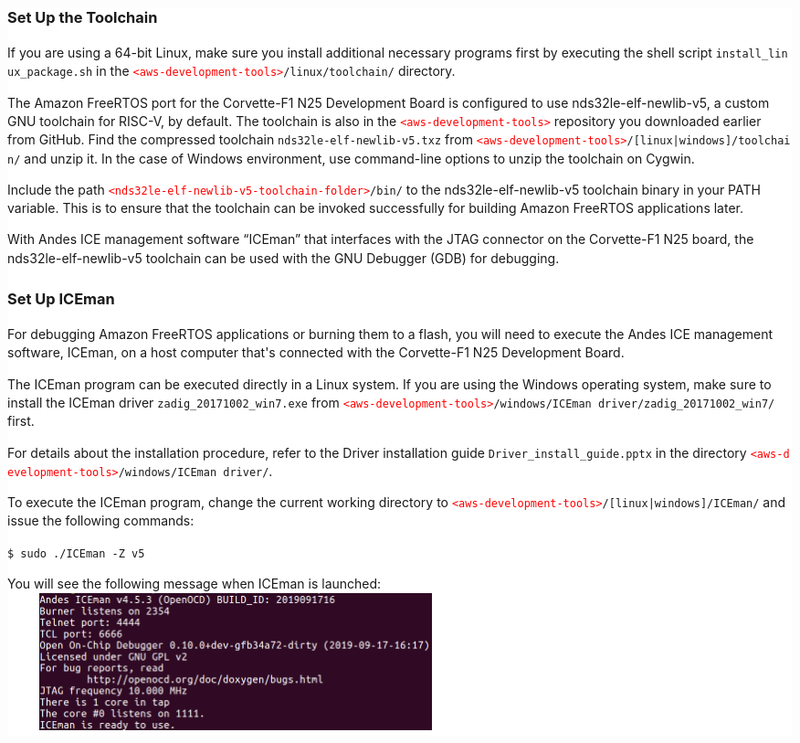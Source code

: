 ### Set Up the Toolchain
If you are using a 64-bit Linux, make sure you install additional necessary programs first by executing the shell
script `install_linux_package.sh` in the <span style="color:red">`<aws-development-tools>`</span>`/linux/toolchain/` directory. 

The Amazon FreeRTOS port for the Corvette-F1 N25 Development Board is configured
to use nds32le-elf-newlib-v5, a custom GNU toolchain for RISC-V, by default. The
toolchain is also in the <span style="color:red">`<aws-development-tools>`</span> repository you downloaded
earlier from GitHub. Find the compressed toolchain `nds32le-elf-newlib-v5.txz` from <span style="color:red">`<aws-development-tools>`</span>`/[linux|windows]/toolchain/` and unzip it. In the case of Windows environment, use command-line options to unzip the toolchain on Cygwin.

Include the path <span style="color:red">`<nds32le-elf-newlib-v5-toolchain-folder>`</span>`/bin/` to the nds32le-elf-newlib-v5 toolchain binary in your PATH variable. This is to ensure that the toolchain can be invoked successfully for building Amazon FreeRTOS applications later.

With Andes ICE management software “ICEman” that interfaces with the JTAG connector on the Corvette-F1 N25 board, the nds32le-elf-newlib-v5 toolchain can be used with the GNU Debugger (GDB) for debugging.

### Set Up ICEman

For debugging Amazon FreeRTOS applications or burning them to a flash, you will
need to execute the Andes ICE management software, ICEman, on a host computer
that's connected with the Corvette-F1 N25 Development Board.

The ICEman program can be executed directly in a Linux system. If you are using
the Windows operating system, make sure to install the ICEman driver `zadig_20171002_win7.exe` from <span style="color:red">`<aws-development-tools>`</span>`/windows/ICEman driver/zadig_20171002_win7/` first. 
    

For details about the installation procedure, refer to the Driver installation
guide `Driver_install_guide.pptx` in the directory  <span style="color:red">`<aws-development-tools>`</span>`/windows/ICEman driver/`.
    
To execute the ICEman program, change the current working directory to <span style="color:red">`<aws-development-tools>`</span>`/[linux|windows]/ICEman/` and issue the following commands:

    $ sudo ./ICEman -Z v5

You will see the following message when ICEman is launched:<br>
<img src="media\ICEman-output.png" width="500" height="150">
